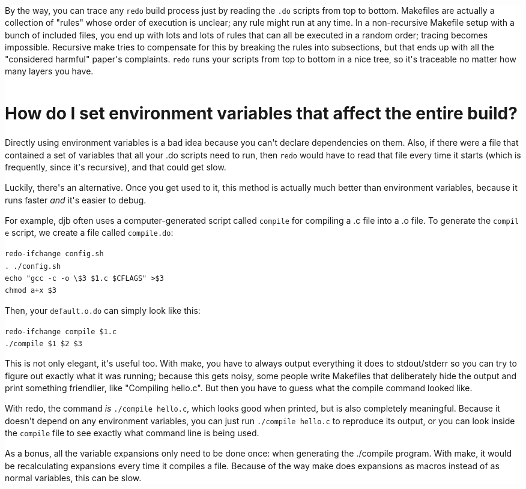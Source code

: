By the way, you can trace any `redo` build process just by reading the `.do`
scripts from top to bottom.  Makefiles are actually a collection of "rules"
whose order of execution is unclear; any rule might run at any time.  In a
non-recursive Makefile setup with a bunch of included files, you end up with
lots and lots of rules that can all be executed in a random order; tracing
becomes impossible.  Recursive make tries to compensate for this by breaking
the rules into subsections, but that ends up with all the "considered harmful"
paper's complaints.  `redo` runs your scripts from top to bottom in a
nice tree, so it's traceable no matter how many layers you have.


# How do I set environment variables that affect the entire build?

Directly using environment variables is a bad idea because you can't declare
dependencies on them.  Also, if there were a file that contained a set of
variables that all your .do scripts need to run, then `redo` would have to
read that file every time it starts (which is frequently, since it's
recursive), and that could get slow.

Luckily, there's an alternative.  Once you get used to it, this method is
actually much better than environment variables, because it runs faster
*and* it's easier to debug.

For example, djb often uses a computer-generated script called `compile` for
compiling a .c file into a .o file.  To generate the `compile` script, we
create a file called `compile.do`:
	
	redo-ifchange config.sh
	. ./config.sh
	echo "gcc -c -o \$3 $1.c $CFLAGS" >$3
	chmod a+x $3

Then, your `default.o.do` can simply look like this:

	redo-ifchange compile $1.c
	./compile $1 $2 $3

This is not only elegant, it's useful too.  With make, you have to always
output everything it does to stdout/stderr so you can try to figure out
exactly what it was running; because this gets noisy, some people write
Makefiles that deliberately hide the output and print something friendlier,
like "Compiling hello.c".  But then you have to guess what the compile
command looked like.

With redo, the command *is* `./compile hello.c`, which looks good when
printed, but is also completely meaningful.  Because it doesn't depend on
any environment variables, you can just run `./compile hello.c` to reproduce
its output, or you can look inside the `compile` file to see exactly what
command line is being used.

As a bonus, all the variable expansions only need to be done once: when
generating the ./compile program.  With make, it would be recalculating
expansions every time it compiles a file.  Because of the
way make does expansions as macros instead of as normal
variables, this can be slow.
